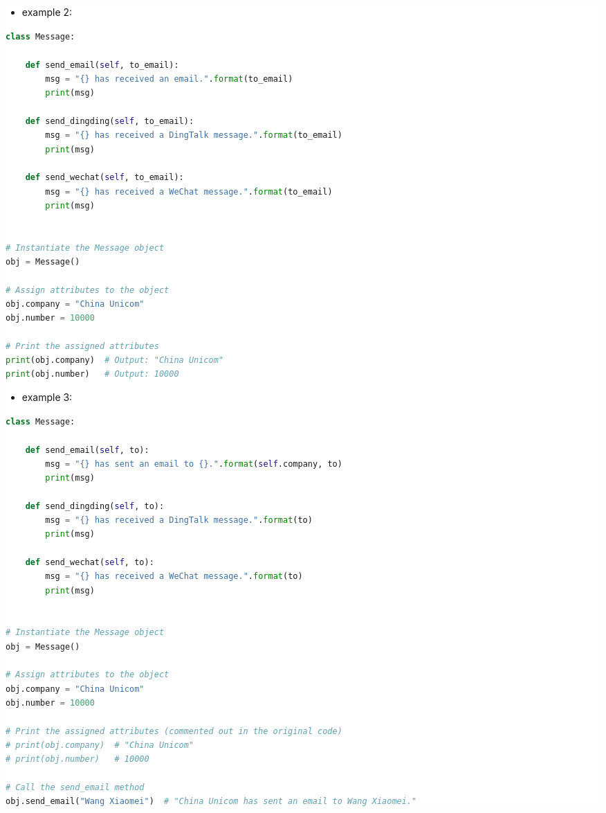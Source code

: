 ```python
```

- example 2: 

```python
class Message:

    def send_email(self, to_email):
        msg = "{} has received an email.".format(to_email)
        print(msg)

    def send_dingding(self, to_email):
        msg = "{} has received a DingTalk message.".format(to_email)
        print(msg)

    def send_wechat(self, to_email):
        msg = "{} has received a WeChat message.".format(to_email)
        print(msg)


# Instantiate the Message object
obj = Message()

# Assign attributes to the object
obj.company = "China Unicom"
obj.number = 10000

# Print the assigned attributes
print(obj.company)  # Output: "China Unicom"
print(obj.number)   # Output: 10000
```

- example 3: 

```python
class Message:

    def send_email(self, to):
        msg = "{} has sent an email to {}.".format(self.company, to)
        print(msg)

    def send_dingding(self, to):
        msg = "{} has received a DingTalk message.".format(to)
        print(msg)

    def send_wechat(self, to):
        msg = "{} has received a WeChat message.".format(to)
        print(msg)


# Instantiate the Message object
obj = Message()

# Assign attributes to the object
obj.company = "China Unicom"
obj.number = 10000

# Print the assigned attributes (commented out in the original code)
# print(obj.company)  # "China Unicom"
# print(obj.number)   # 10000

# Call the send_email method
obj.send_email("Wang Xiaomei")  # "China Unicom has sent an email to Wang Xiaomei."
```
